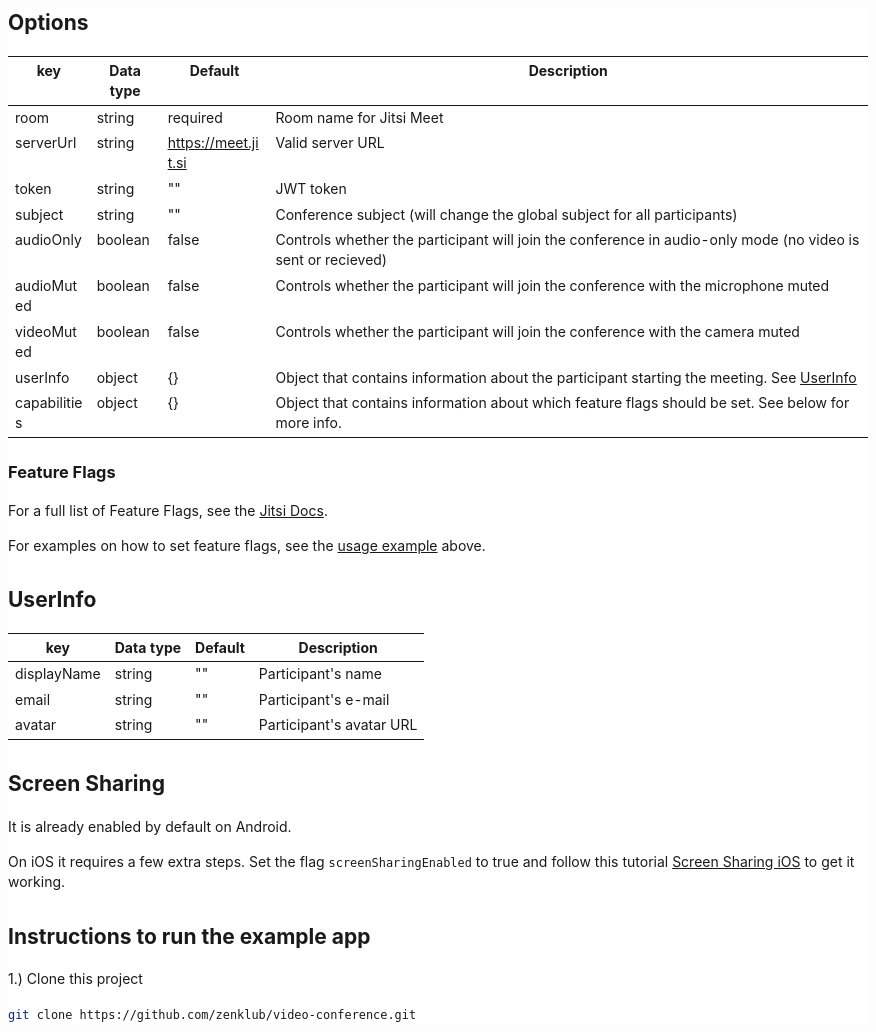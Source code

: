 ## Options

| key          | Data type | Default             | Description                                                                                                 |
| ------------ | --------- | ------------------- | ----------------------------------------------------------------------------------------------------------- |
| room         | string    | required            | Room name for Jitsi Meet                                                                                    |
| serverUrl    | string    | https://meet.jit.si | Valid server URL                                                                                            |
| token        | string    | ""                  | JWT token                                                                                                   |
| subject      | string    | ""                  | Conference subject (will change the global subject for all participants)                                    |
| audioOnly    | boolean   | false               | Controls whether the participant will join the conference in audio-only mode (no video is sent or recieved) |
| audioMuted   | boolean   | false               | Controls whether the participant will join the conference with the microphone muted                         |
| videoMuted   | boolean   | false               | Controls whether the participant will join the conference with the camera muted                             |
| userInfo     | object    | {}                  | Object that contains information about the participant starting the meeting. See [UserInfo](#userinfo)      |
| capabilities | object    | {}                  | Object that contains information about which feature flags should be set. See below for more info.          |

### Feature Flags

For a full list of Feature Flags, see the [Jitsi Docs](https://jitsi.github.io/handbook/docs/dev-guide/mobile-feature-flags).

For examples on how to set feature flags, see the [usage example](#usage) above.

## UserInfo

| key         | Data type | Default | Description              |
| ----------- | --------- | ------- | ------------------------ |
| displayName | string    | ""      | Participant's name       |
| email       | string    | ""      | Participant's e-mail     |
| avatar      | string    | ""      | Participant's avatar URL |

## Screen Sharing

It is already enabled by default on Android.

On iOS it requires a few extra steps. Set the flag `screenSharingEnabled` to true and follow this tutorial [Screen Sharing iOS](https://jitsi.github.io/handbook/docs/dev-guide/dev-guide-ios-sdk#screen-sharing-integration) to get it working.

## Instructions to run the example app

1.) Clone this project

```bash
git clone https://github.com/zenklub/video-conference.git
```
